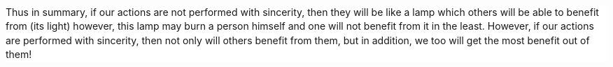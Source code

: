 Thus in summary, if our actions are not performed with sincerity, then
they will be like a lamp which others will be able to benefit from (its
light) however, this lamp may burn a person himself and one will not
benefit from it in the least. However, if our actions are performed with
sincerity, then not only will others benefit from them, but in addition,
we too will get the most benefit out of them!

[^1]: Ibid., vol. 74, pg. 179

[^2]: Surat al-Naba (78), Verse 40

[^3]: Surat al-Shu\`ara (26), Verse 89

[^4]: In verses 88 and 89 of Suratul Shu\`ara, in describing the Day of
Resurrection we read that on that Day nothing except a Qalb-e-Saleem
will be of any benefit. The word 'Saleem' which is from the word Salamat
has a clear explanation and it means a heart which is far removed from
any form of spiritual sickness and ethical and theological corruption.
In the Noble Qur’an, inrelation to the hypocrites, it is said: فِي
قُلُوبِهِمْ مَرَضٌ فَزَادَهُمُ اللٌّهُ مَرَضاً “In their hearts is a
disease and Allah has increased this disease.” (Surat al-Baqarah (2),
Verse 10) In many meaningful traditions, Qalb-e-Saleem has been
introduced in the following manner: 1. In a tradition from Imam Ja\`far
b. Muhammad as-Sadiq (as) he states that Qalb-e-Saleem is: وَ كُلُّ
قَلْبٍ فِيهِ شِرْكٌ أَوْ شَكٌّ فَهُوَ سَاقِطٌ. “And any heart in which
there is polytheism or doubt, that heart has (spiritually) plummeted and
is of no worth.” This means that a heart which lacks these things is
'Qalb-e-Saleem'. 2. From another point, we know that having a strong
affection to the material aspect of this world and the worship it causes
a person to deviate and gravitate towards sins as mentioned that: حُبُّ
الدُّنْيَا رَأْسُ كُلَّ خَطِيئَةٍ. “Love for this world is the beginning
of all sins.” Therefore, Qalb-e-Saleem is the heart which is devoid of
love for this material world, just as Imam Ja\`far b. Muhammad as-Sadiq
(as) has stated in another tradition under this same verse of the
Qur’an, that: هُوَ قَلْبُ الَّذي سَلِمَ مِنْ حُبِّ الدُّنْيَا. “This is
a heart which is safe from the love of the material world.” 3. The final
word on this discussion is that Qalb-e-Saleem is that heart in which
there are none except Allah (SwT) and this can be seen in the words of
Imam Ja\`far b. Muhammad as-Sadiq (as) in response to a question which
was asked from him in regards to the verse of Qalb-e-Saleem to which he
replied: أَلْقَلْبُ السَّليمُ الَّذي يَلْقى رَبَّهُ، وَ لَيْسَ فِيهِ
أَحَدٌ سِوَاهُ. “The Qalb-e-Saleem is a heart which meets its Lord and
there is none other than Him in that heart.” It goes without saying that
the meaning of Heart in these examples is the soul and essence of a
person (and not the physical heart) - (Tafsir-e-Namuna, vol. 15, pp.
273 - 274)

[^5]: In the words of Sa\`di: برگ عيشى به گور خويش فرست             كس
نيارد زپس، تو پيش فرست

[^6]: This work can be read at: www.al-islam.org/al-tawhid/sayrsuluk/
(Tr.)


